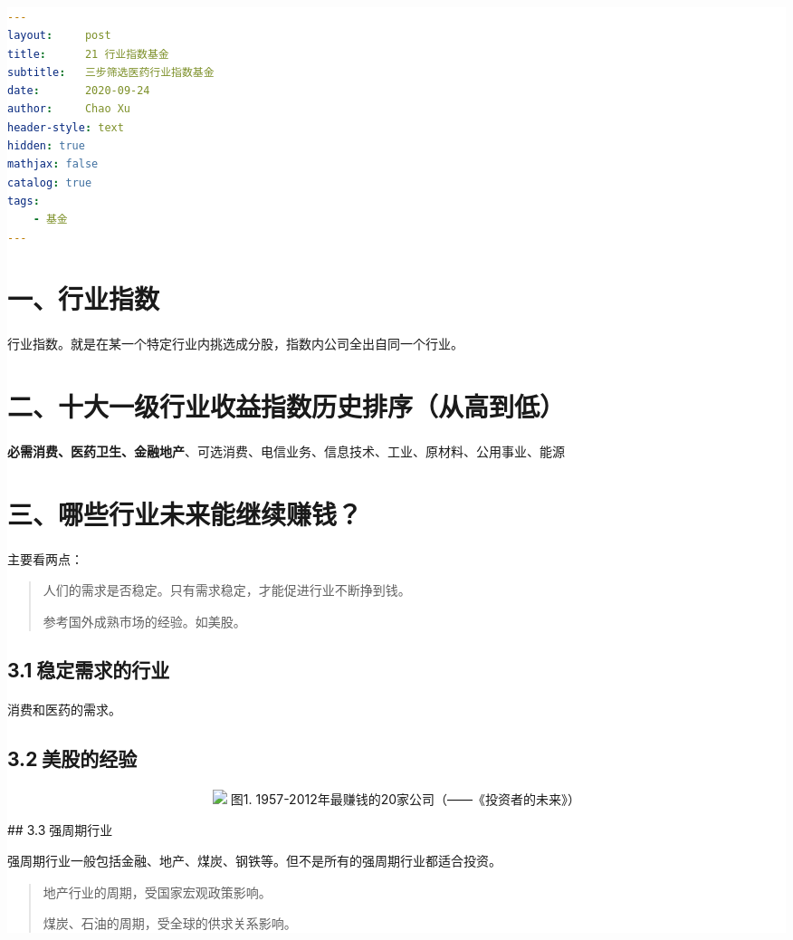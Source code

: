 ```yaml
---
layout:     post
title:      21 行业指数基金
subtitle:   三步筛选医药行业指数基金
date:       2020-09-24
author:     Chao Xu
header-style: text
hidden: true 
mathjax: false
catalog: true
tags:
    - 基金
---
```


# 一、行业指数

行业指数。就是在某一个特定行业内挑选成分股，指数内公司全出自同一个行业。

# 二、十大一级行业收益指数历史排序（从高到低）

**必需消费、医药卫生、金融地产**、可选消费、电信业务、信息技术、工业、原材料、公用事业、能源

# 三、哪些行业未来能继续赚钱？

主要看两点：

> 人们的需求是否稳定。只有需求稳定，才能促进行业不断挣到钱。
>
> 参考国外成熟市场的经验。如美股。

## 3.1 稳定需求的行业

消费和医药的需求。

## 3.2 美股的经验

<p align="center">
  <img src="https://i.loli.net/2020/09/24/i6KLswrXFQ5dIVf.png">
    图1. 1957-2012年最赚钱的20家公司（——《投资者的未来》）
</p>
## 3.3  强周期行业

强周期行业一般包括金融、地产、煤炭、钢铁等。但不是所有的强周期行业都适合投资。

> 地产行业的周期，受国家宏观政策影响。
>
> 煤炭、石油的周期，受全球的供求关系影响。

